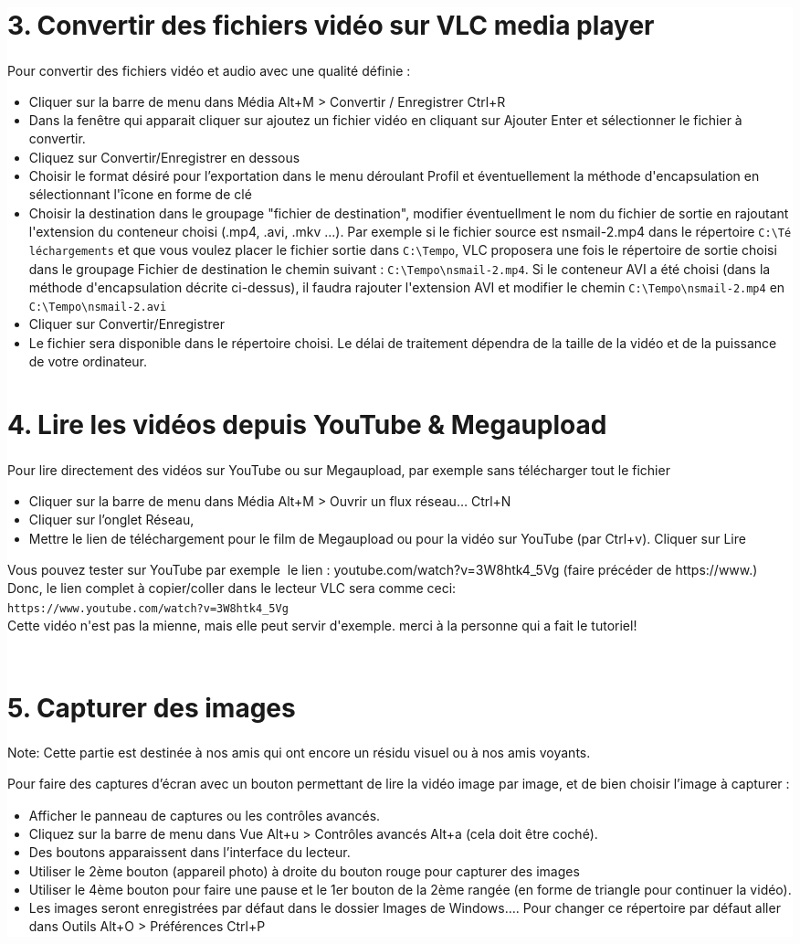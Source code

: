 # 3. Convertir des fichiers vidéo sur VLC media player #

Pour convertir des fichiers vidéo et audio avec une qualité définie :                  

- Cliquer sur la barre de menu dans Média Alt+M > Convertir / Enregistrer Ctrl+R          
- Dans la fenêtre qui apparait cliquer sur ajoutez un fichier vidéo en cliquant sur Ajouter Enter et sélectionner le fichier à convertir.              
- Cliquez sur Convertir/Enregistrer en dessous                 
- Choisir le format désiré pour l’exportation dans le menu déroulant Profil et éventuellement la méthode d'encapsulation en sélectionnant l'îcone en forme de clé                
- Choisir la destination dans le groupage "fichier de destination", modifier éventuellment le nom du fichier de sortie en rajoutant l'extension du conteneur choisi (.mp4, .avi, .mkv ...). Par exemple si le fichier source est nsmail-2.mp4 dans le répertoire `C:\Téléchargements` et que vous voulez placer le fichier sortie dans `C:\Tempo`, VLC proposera une fois le répertoire de sortie choisi dans le groupage Fichier de destination le chemin suivant : `C:\Tempo\nsmail-2.mp4`. Si le conteneur AVI a été choisi (dans la méthode d'encapsulation décrite ci-dessus), il faudra rajouter l'extension AVI et modifier le chemin `C:\Tempo\nsmail-2.mp4` en `C:\Tempo\nsmail-2.avi`               
- Cliquer sur Convertir/Enregistrer
- Le fichier sera disponible dans le répertoire choisi. Le délai de traitement dépendra de la taille de la vidéo et de la puissance de votre ordinateur.           

# 4. Lire les vidéos depuis YouTube & Megaupload #

Pour lire directement des vidéos sur YouTube ou sur Megaupload, par exemple sans télécharger tout le fichier               

- Cliquer sur la barre de menu dans Média Alt+M > Ouvrir un flux réseau… Ctrl+N               
- Cliquer sur l’onglet Réseau,
- Mettre le lien de téléchargement pour le film de Megaupload ou pour la vidéo sur YouTube (par Ctrl+v). Cliquer sur Lire             

Vous pouvez tester sur YouTube par exemple  le lien : youtube.com/watch?v=3W8htk4_5Vg (faire précéder de https://www.)                 
Donc, le lien complet à copier/coller  dans le lecteur VLC sera comme ceci:                 
`https://www.youtube.com/watch?v=3W8htk4_5Vg`    
Cette vidéo n'est pas la mienne, mais elle peut servir d'exemple. merci à la personne qui a fait le tutoriel!            
 
# 5. Capturer des images #

Note: Cette partie est destinée à nos amis qui ont encore un résidu visuel ou à nos amis voyants.            

Pour faire des captures d’écran avec un bouton permettant de lire la vidéo image par image, et de bien choisir l’image à capturer :                      

- Afficher le panneau de captures ou les contrôles avancés.                 
- Cliquez sur la barre de menu dans  Vue Alt+u > Contrôles avancés Alt+a (cela doit être coché).                  
- Des boutons apparaissent dans l’interface du lecteur.           
- Utiliser le 2ème bouton (appareil photo) à droite du bouton rouge pour capturer des images          
- Utiliser le 4ème bouton pour faire une pause et le 1er bouton de la 2ème rangée (en forme de triangle pour continuer la vidéo).               
- Les images seront enregistrées par défaut dans le dossier Images de Windows…. Pour changer ce répertoire par défaut aller dans Outils Alt+O > Préférences Ctrl+P
 